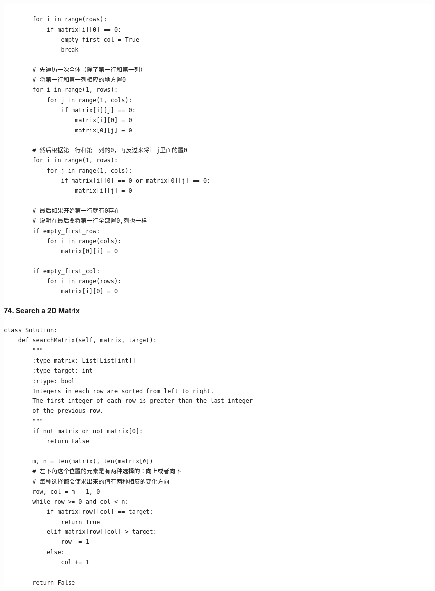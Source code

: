 ```
        
        for i in range(rows):
            if matrix[i][0] == 0:
                empty_first_col = True
                break
        
        # 先遍历一次全体（除了第一行和第一列）
        # 将第一行和第一列相应的地方置0
        for i in range(1, rows):
            for j in range(1, cols):
                if matrix[i][j] == 0:
                    matrix[i][0] = 0
                    matrix[0][j] = 0
        
        # 然后根据第一行和第一列的0，再反过来将i j里面的置0
        for i in range(1, rows):
            for j in range(1, cols):
                if matrix[i][0] == 0 or matrix[0][j] == 0:
                    matrix[i][j] = 0
        
        # 最后如果开始第一行就有0存在
        # 说明在最后要将第一行全部置0,列也一样
        if empty_first_row:
            for i in range(cols):
                matrix[0][i] = 0
        
        if empty_first_col:
            for i in range(rows):
                matrix[i][0] = 0
```

#### 74. Search a 2D Matrix
```
class Solution:
    def searchMatrix(self, matrix, target):
        """
        :type matrix: List[List[int]]
        :type target: int
        :rtype: bool
        Integers in each row are sorted from left to right.
        The first integer of each row is greater than the last integer 
        of the previous row.
        """
        if not matrix or not matrix[0]:
            return False
        
        m, n = len(matrix), len(matrix[0])
        # 左下角这个位置的元素是有两种选择的：向上或者向下
        # 每种选择都会使求出来的值有两种相反的变化方向
        row, col = m - 1, 0
        while row >= 0 and col < n:
            if matrix[row][col] == target:
                return True
            elif matrix[row][col] > target:
                row -= 1
            else:
                col += 1
        
        return False
```
